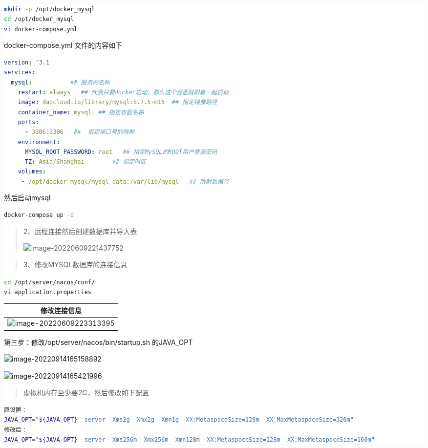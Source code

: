 ```  sh
mkdir -p /opt/docker_mysql
cd /opt/docker_mysql
vi docker-compose.yml
```

docker-compose.yml 文件的内容如下

```  yml
version: '3.1'
services:
  mysql:           ## 服务的名称
    restart: always   ## 代表只要docker启动，那么这个容器就跟着一起启动
    image: daocloud.io/library/mysql:5.7.5-m15  ## 指定镜像路径
    container_name: mysql  ## 指定容器名称
    ports:
      - 3306:3306   ##  指定端口号的映射
    environment:
      MYSQL_ROOT_PASSWORD: root   ## 指定MySQL的ROOT用户登录密码
      TZ: Asia/Shanghai        ## 指定时区
    volumes:
     - /opt/docker_mysql/mysql_data:/var/lib/mysql   ## 映射数据卷
```

然后启动mysql

```  sh
docker-compose up -d
```

> 2、远程连接然后创建数据库并导入表
>
> ![image-20220609221437752](https://qfedu-1254123199.cos.ap-nanjing.myqcloud.com/img/202206092214828.png)

> 3、修改MYSQL数据库的连接信息

```  sh
cd /opt/server/nacos/conf/
vi application.properties
```

| 修改连接信息                                                 |
| ------------------------------------------------------------ |
| ![image-20220609223313395](https://qfedu-1254123199.cos.ap-nanjing.myqcloud.com/img/202206092233676.png) |

第三步：修改/opt/server/nacos/bin/startup.sh 的JAVA_OPT

![image-20220914165158892](https://qfedu-1254123199.cos.ap-nanjing.myqcloud.com/img/202209141651169.png)

![image-20220914165421996](https://qfedu-1254123199.cos.ap-nanjing.myqcloud.com/img/202209141654962.png)

> 虚拟机内存至少要2G，然后修改如下配置

``` sh
原设置：
JAVA_OPT="${JAVA_OPT} -server -Xms2g -Xmx2g -Xmn1g -XX:MetaspaceSize=128m -XX:MaxMetaspaceSize=320m"
修改后：
JAVA_OPT="${JAVA_OPT} -server -Xms256m -Xmx256m -Xmn128m -XX:MetaspaceSize=128m -XX:MaxMetaspaceSize=160m"
```
